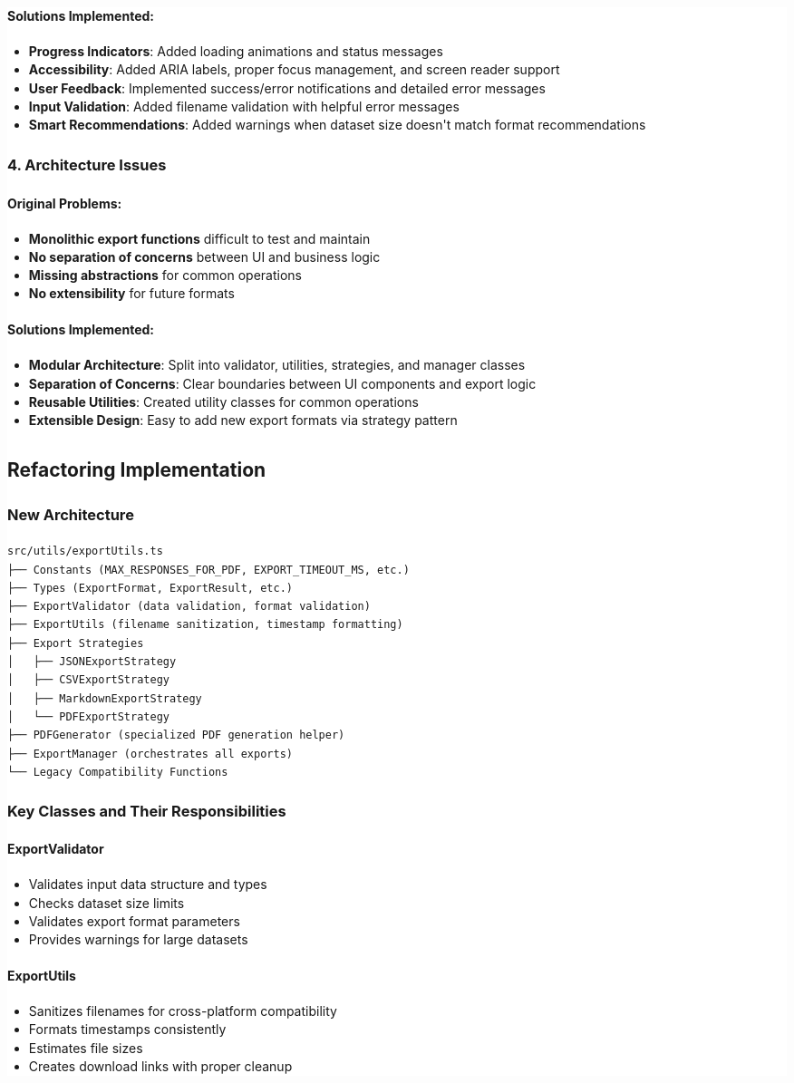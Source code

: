 #### Solutions Implemented:
- **Progress Indicators**: Added loading animations and status messages
- **Accessibility**: Added ARIA labels, proper focus management, and screen reader support
- **User Feedback**: Implemented success/error notifications and detailed error messages
- **Input Validation**: Added filename validation with helpful error messages
- **Smart Recommendations**: Added warnings when dataset size doesn't match format recommendations

### 4. Architecture Issues

#### Original Problems:
- **Monolithic export functions** difficult to test and maintain
- **No separation of concerns** between UI and business logic
- **Missing abstractions** for common operations
- **No extensibility** for future formats

#### Solutions Implemented:
- **Modular Architecture**: Split into validator, utilities, strategies, and manager classes
- **Separation of Concerns**: Clear boundaries between UI components and export logic
- **Reusable Utilities**: Created utility classes for common operations
- **Extensible Design**: Easy to add new export formats via strategy pattern

## Refactoring Implementation

### New Architecture

```
src/utils/exportUtils.ts
├── Constants (MAX_RESPONSES_FOR_PDF, EXPORT_TIMEOUT_MS, etc.)
├── Types (ExportFormat, ExportResult, etc.)
├── ExportValidator (data validation, format validation)
├── ExportUtils (filename sanitization, timestamp formatting)
├── Export Strategies
│   ├── JSONExportStrategy
│   ├── CSVExportStrategy
│   ├── MarkdownExportStrategy
│   └── PDFExportStrategy
├── PDFGenerator (specialized PDF generation helper)
├── ExportManager (orchestrates all exports)
└── Legacy Compatibility Functions
```

### Key Classes and Their Responsibilities

#### ExportValidator
- Validates input data structure and types
- Checks dataset size limits
- Validates export format parameters
- Provides warnings for large datasets

#### ExportUtils
- Sanitizes filenames for cross-platform compatibility
- Formats timestamps consistently
- Estimates file sizes
- Creates download links with proper cleanup
